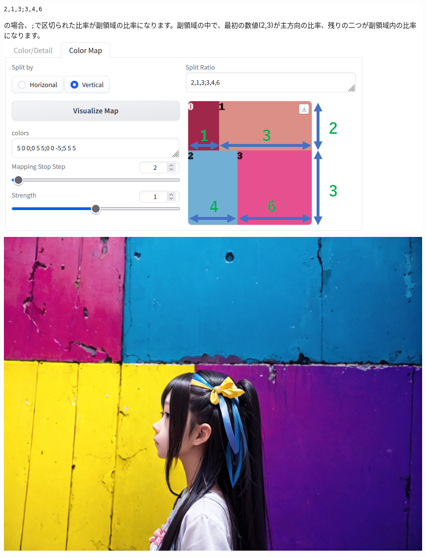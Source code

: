 ```
2,1,3;3,4,6

```
の場合、`;`で区切られた比率が副領域の比率になります。副領域の中で、最初の数値(2,3)が主方向の比率、残りの二つが副領域内の比率になります。  
![](https://raw.githubusercontent.com/hako-mikan/sd-webui-cd-tuner/imgs/csample1.png)
![](https://raw.githubusercontent.com/hako-mikan/sd-webui-cd-tuner/imgs/csample2.png)
